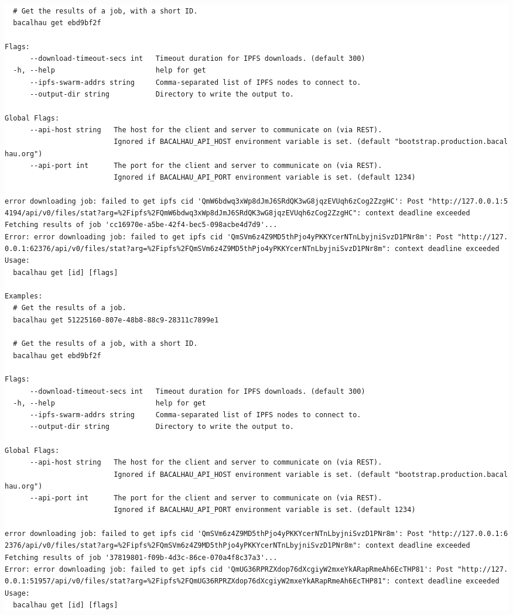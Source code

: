       # Get the results of a job, with a short ID.
      bacalhau get ebd9bf2f
    
    Flags:
          --download-timeout-secs int   Timeout duration for IPFS downloads. (default 300)
      -h, --help                        help for get
          --ipfs-swarm-addrs string     Comma-separated list of IPFS nodes to connect to.
          --output-dir string           Directory to write the output to.
    
    Global Flags:
          --api-host string   The host for the client and server to communicate on (via REST).
                              Ignored if BACALHAU_API_HOST environment variable is set. (default "bootstrap.production.bacalhau.org")
          --api-port int      The port for the client and server to communicate on (via REST).
                              Ignored if BACALHAU_API_PORT environment variable is set. (default 1234)
    
    error downloading job: failed to get ipfs cid 'QmW6bdwq3xWp8dJmJ6SRdQK3wG8jqzEVUqh6zCog2ZzgHC': Post "http://127.0.0.1:54194/api/v0/files/stat?arg=%2Fipfs%2FQmW6bdwq3xWp8dJmJ6SRdQK3wG8jqzEVUqh6zCog2ZzgHC": context deadline exceeded
    Fetching results of job 'cc16970e-a5be-42f4-bec5-098acbe4d7d9'...
    Error: error downloading job: failed to get ipfs cid 'QmSVm6z4Z9MD5thPjo4yPKKYcerNTnLbyjniSvzD1PNr8m': Post "http://127.0.0.1:62376/api/v0/files/stat?arg=%2Fipfs%2FQmSVm6z4Z9MD5thPjo4yPKKYcerNTnLbyjniSvzD1PNr8m": context deadline exceeded
    Usage:
      bacalhau get [id] [flags]
    
    Examples:
      # Get the results of a job.
      bacalhau get 51225160-807e-48b8-88c9-28311c7899e1
      
      # Get the results of a job, with a short ID.
      bacalhau get ebd9bf2f
    
    Flags:
          --download-timeout-secs int   Timeout duration for IPFS downloads. (default 300)
      -h, --help                        help for get
          --ipfs-swarm-addrs string     Comma-separated list of IPFS nodes to connect to.
          --output-dir string           Directory to write the output to.
    
    Global Flags:
          --api-host string   The host for the client and server to communicate on (via REST).
                              Ignored if BACALHAU_API_HOST environment variable is set. (default "bootstrap.production.bacalhau.org")
          --api-port int      The port for the client and server to communicate on (via REST).
                              Ignored if BACALHAU_API_PORT environment variable is set. (default 1234)
    
    error downloading job: failed to get ipfs cid 'QmSVm6z4Z9MD5thPjo4yPKKYcerNTnLbyjniSvzD1PNr8m': Post "http://127.0.0.1:62376/api/v0/files/stat?arg=%2Fipfs%2FQmSVm6z4Z9MD5thPjo4yPKKYcerNTnLbyjniSvzD1PNr8m": context deadline exceeded
    Fetching results of job '37819801-f09b-4d3c-86ce-070a4f8c37a3'...
    Error: error downloading job: failed to get ipfs cid 'QmUG36RPRZXdop76dXcgiyW2mxeYkARapRmeAh6EcTHP81': Post "http://127.0.0.1:51957/api/v0/files/stat?arg=%2Fipfs%2FQmUG36RPRZXdop76dXcgiyW2mxeYkARapRmeAh6EcTHP81": context deadline exceeded
    Usage:
      bacalhau get [id] [flags]
    